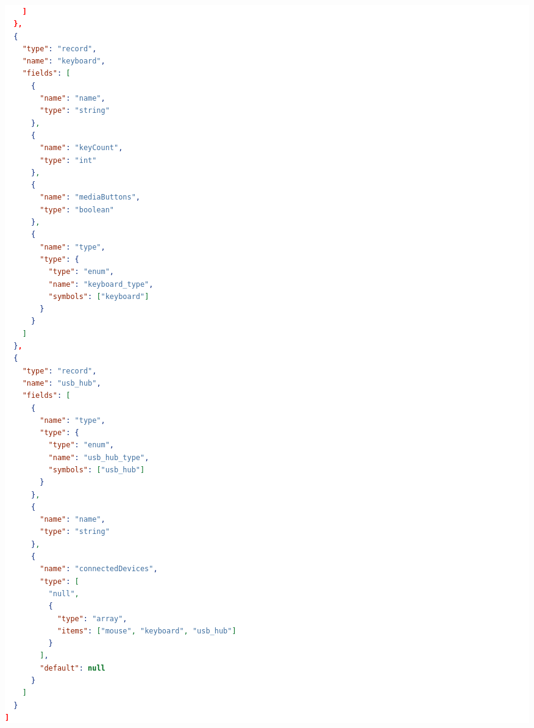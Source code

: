```json
    ]
  },
  {
    "type": "record",
    "name": "keyboard",
    "fields": [
      {
        "name": "name",
        "type": "string"
      },
      {
        "name": "keyCount",
        "type": "int"
      },
      {
        "name": "mediaButtons",
        "type": "boolean"
      },
      {
        "name": "type",
        "type": {
          "type": "enum",
          "name": "keyboard_type",
          "symbols": ["keyboard"]
        }
      }
    ]
  },
  {
    "type": "record",
    "name": "usb_hub",
    "fields": [
      {
        "name": "type",
        "type": {
          "type": "enum",
          "name": "usb_hub_type",
          "symbols": ["usb_hub"]
        }
      },
      {
        "name": "name",
        "type": "string"
      },
      {
        "name": "connectedDevices",
        "type": [
          "null",
          {
            "type": "array",
            "items": ["mouse", "keyboard", "usb_hub"]
          }
        ],
        "default": null
      }
    ]
  }
]
```
